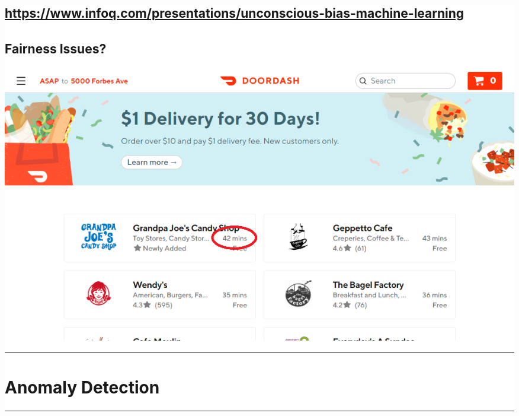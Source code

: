 
https://www.infoq.com/presentations/unconscious-bias-machine-learning
----

## Fairness Issues?


![](ubereats.png)

---

# Anomaly Detection

----
